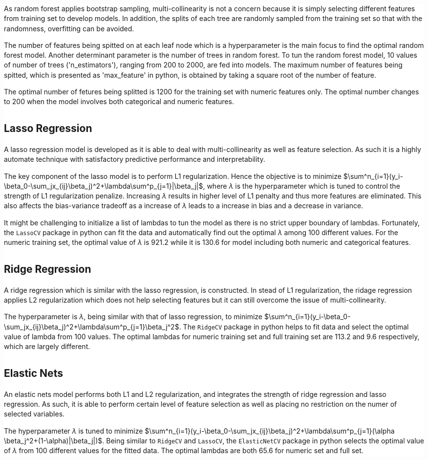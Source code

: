As random forest applies bootstrap sampling, multi-collinearity is not a concern because it is simply selecting different features from training set to develop models.  In addition, the splits of each tree are randomly sampled from the training set so that with the randomness, overfitting can be avoided.

The number of features being spitted on at each leaf node which is a hyperparameter is the main focus to find the optimal random forest model. Another determinant parameter is the number of trees in random forest. To tun the random forest model, 10 values of  number of trees ('n_estimators'), ranging from 200 to 2000, are fed into models. The maximum number of features being spitted, which is presented as 'max_feature' in python, is obtained by taking a square root of the number of feature.

The optimal number of fetures being splitted is 1200 for the training set with numeric features only. The optimal number changes to 200 when the model involves both categorical and numeric features.

## Lasso Regression

A lasso regression model is developed as it is able to deal with multi-collinearity as well as feature selection. As such it is a highly automate technique with satisfactory predictive performance and interpretability. 

The key component of the lasso model is to perform L1 regularization. Hence the objective is to minimize $\sum^n_{i=1}(y_i-\beta_0-\sum_jx_{ij}\beta_j)^2+\lambda\sum^p_{j=1}|\beta_j|$, where $\lambda$ is the hyperparameter which is tuned to control the strength of L1 regularization penalize. Increasing $\lambda$ results in higher level of L1 penalty and thus more features are eliminated. This also affects the bias-variance tradeoff as a increase of $\lambda$ leads to a increase in bias and a decrease in variance.

It might be challenging to initialize a list of lambdas  to tun the model as there is no strict upper boundary of lambdas. Fortunately, the `LassoCV` package in python can fit the data and automatically find out the optimal $\lambda$ among 100 different values. For the numeric training set, the optimal value of $\lambda$ is 921.2 while it is 130.6 for model including both numeric and categorical features. 

## Ridge Regression

A ridge regression which is similar with the lasso regression, is constructed. In stead of L1 regularization, the ridage regression applies L2 regularization which does not help selecting features but it can still overcome the issue of multi-collinearity.

The hyperparameter is $\lambda$, being similar with that of lasso regression, to minimize
$\sum^n_{i=1}(y_i-\beta_0-\sum_jx_{ij}\beta_j)^2+\lambda\sum^p_{j=1}\beta_j^2$. The `RidgeCV` package in python helps to fit data and select the optimal value of lambda from 100 values. The optimal lambdas for numeric training set and full training set are 113.2 and 9.6 respectively, which are largely different.

## Elastic Nets

An elastic nets model performs both L1 and L2 regularization, and integrates the strength of ridge regression and lasso regression. As such, it is able to perform certain level of feature selection as well as placing no restriction on the numer of selected variables. 

The hyperparameter $\lambda$ is tuned to minimize $\sum^n_{i=1}(y_i-\beta_0-\sum_jx_{ij}\beta_j)^2+\lambda\sum^p_{j=1}(\alpha \beta_j^2+(1-\alpha)|\beta_j|)$. Being similar to `RidgeCV` and `LassoCV`, the `ElasticNetCV` package in python selects the optimal value of $\lambda$ from 100 different values for the fitted data. The optimal lambdas are both 65.6 for numeric set and full set.
